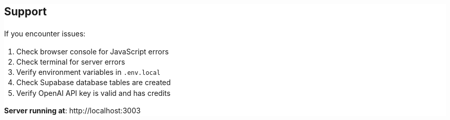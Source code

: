 
## Support

If you encounter issues:
1. Check browser console for JavaScript errors
2. Check terminal for server errors
3. Verify environment variables in `.env.local`
4. Check Supabase database tables are created
5. Verify OpenAI API key is valid and has credits

**Server running at**: http://localhost:3003
